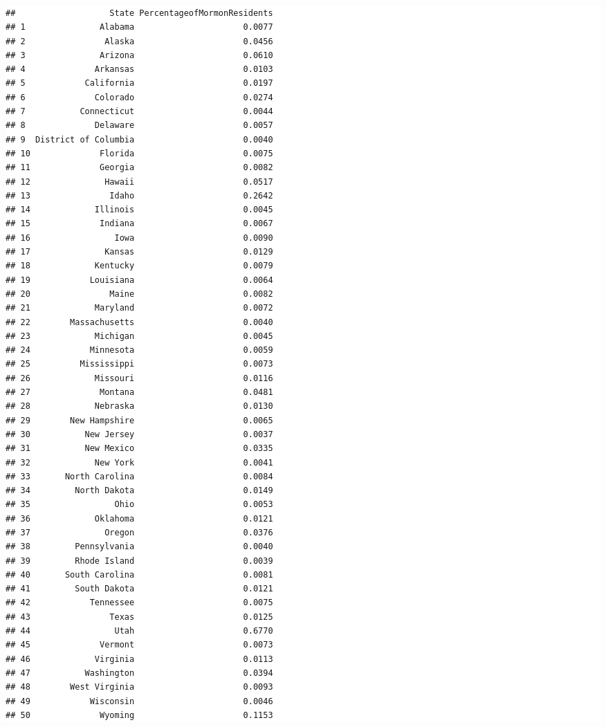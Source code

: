 ```
##                   State PercentageofMormonResidents
## 1               Alabama                      0.0077
## 2                Alaska                      0.0456
## 3               Arizona                      0.0610
## 4              Arkansas                      0.0103
## 5            California                      0.0197
## 6              Colorado                      0.0274
## 7           Connecticut                      0.0044
## 8              Delaware                      0.0057
## 9  District of Columbia                      0.0040
## 10              Florida                      0.0075
## 11              Georgia                      0.0082
## 12               Hawaii                      0.0517
## 13                Idaho                      0.2642
## 14             Illinois                      0.0045
## 15              Indiana                      0.0067
## 16                 Iowa                      0.0090
## 17               Kansas                      0.0129
## 18             Kentucky                      0.0079
## 19            Louisiana                      0.0064
## 20                Maine                      0.0082
## 21             Maryland                      0.0072
## 22        Massachusetts                      0.0040
## 23             Michigan                      0.0045
## 24            Minnesota                      0.0059
## 25          Mississippi                      0.0073
## 26             Missouri                      0.0116
## 27              Montana                      0.0481
## 28             Nebraska                      0.0130
## 29        New Hampshire                      0.0065
## 30           New Jersey                      0.0037
## 31           New Mexico                      0.0335
## 32             New York                      0.0041
## 33       North Carolina                      0.0084
## 34         North Dakota                      0.0149
## 35                 Ohio                      0.0053
## 36             Oklahoma                      0.0121
## 37               Oregon                      0.0376
## 38         Pennsylvania                      0.0040
## 39         Rhode Island                      0.0039
## 40       South Carolina                      0.0081
## 41         South Dakota                      0.0121
## 42            Tennessee                      0.0075
## 43                Texas                      0.0125
## 44                 Utah                      0.6770
## 45              Vermont                      0.0073
## 46             Virginia                      0.0113
## 47           Washington                      0.0394
## 48        West Virginia                      0.0093
## 49            Wisconsin                      0.0046
## 50              Wyoming                      0.1153
```

